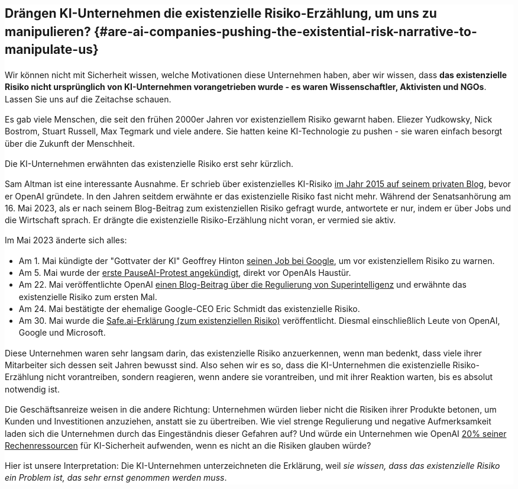 ## Drängen KI-Unternehmen die existenzielle Risiko-Erzählung, um uns zu manipulieren? {#are-ai-companies-pushing-the-existential-risk-narrative-to-manipulate-us}

Wir können nicht mit Sicherheit wissen, welche Motivationen diese Unternehmen haben, aber wir wissen, dass **das existenzielle Risiko nicht ursprünglich von KI-Unternehmen vorangetrieben wurde - es waren Wissenschaftler, Aktivisten und NGOs**.
Lassen Sie uns auf die Zeitachse schauen.

Es gab viele Menschen, die seit den frühen 2000er Jahren vor existenziellem Risiko gewarnt haben.
Eliezer Yudkowsky, Nick Bostrom, Stuart Russell, Max Tegmark und viele andere.
Sie hatten keine KI-Technologie zu pushen - sie waren einfach besorgt über die Zukunft der Menschheit.

Die KI-Unternehmen erwähnten das existenzielle Risiko erst sehr kürzlich.

Sam Altman ist eine interessante Ausnahme.
Er schrieb über existenzielles KI-Risiko [im Jahr 2015 auf seinem privaten Blog](https://blog.samaltman.com/machine-intelligence-part-1), bevor er OpenAI gründete.
In den Jahren seitdem erwähnte er das existenzielle Risiko fast nicht mehr.
Während der Senatsanhörung am 16. Mai 2023, als er nach seinem Blog-Beitrag zum existenziellen Risiko gefragt wurde, antwortete er nur, indem er über Jobs und die Wirtschaft sprach.
Er drängte die existenzielle Risiko-Erzählung nicht voran, er vermied sie aktiv.

Im Mai 2023 änderte sich alles:

- Am 1. Mai kündigte der "Gottvater der KI" Geoffrey Hinton [seinen Job bei Google](https://fortune.com/2023/05/01/godfather-ai-geoffrey-hinton-quit-google-regrets-lifes-work-bad-actors/), um vor existenziellem Risiko zu warnen.
- Am 5. Mai wurde der [erste PauseAI-Protest angekündigt](https://twitter.com/Radlib4/status/1654262421794717696), direkt vor OpenAIs Haustür.
- Am 22. Mai veröffentlichte OpenAI [einen Blog-Beitrag über die Regulierung von Superintelligenz](https://openai.com/blog/governance-of-superintelligence) und erwähnte das existenzielle Risiko zum ersten Mal.
- Am 24. Mai bestätigte der ehemalige Google-CEO Eric Schmidt das existenzielle Risiko.
- Am 30. Mai wurde die [Safe.ai-Erklärung (zum existenziellen Risiko)](https://www.safe.ai/statement-on-ai-risk) veröffentlicht. Diesmal einschließlich Leute von OpenAI, Google und Microsoft.

Diese Unternehmen waren sehr langsam darin, das existenzielle Risiko anzuerkennen, wenn man bedenkt, dass viele ihrer Mitarbeiter sich dessen seit Jahren bewusst sind.
Also sehen wir es so, dass die KI-Unternehmen die existenzielle Risiko-Erzählung nicht vorantreiben, sondern reagieren, wenn andere sie vorantreiben, und mit ihrer Reaktion warten, bis es absolut notwendig ist.

Die Geschäftsanreize weisen in die andere Richtung: Unternehmen würden lieber nicht die Risiken ihrer Produkte betonen, um Kunden und Investitionen anzuziehen, anstatt sie zu übertreiben.
Wie viel strenge Regulierung und negative Aufmerksamkeit laden sich die Unternehmen durch das Eingeständnis dieser Gefahren auf?
Und würde ein Unternehmen wie OpenAI [20% seiner Rechenressourcen](https://openai.com/blog/introducing-superalignment) für KI-Sicherheit aufwenden, wenn es nicht an die Risiken glauben würde?

Hier ist unsere Interpretation: Die KI-Unternehmen unterzeichneten die Erklärung, weil _sie wissen, dass das existenzielle Risiko ein Problem ist, das sehr ernst genommen werden muss_.
